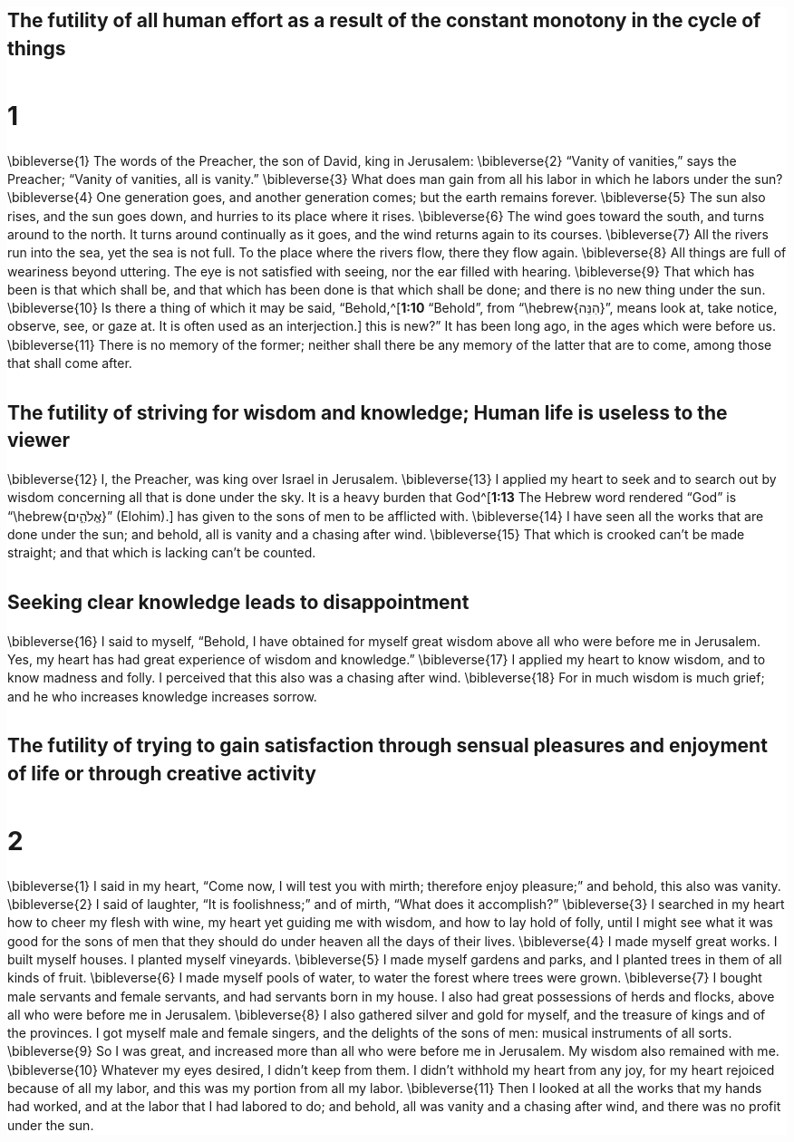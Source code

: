 ## The futility of all human effort as a result of the constant monotony in the cycle of things
# 1 
\bibleverse{1} The words of the Preacher, the son of David, king in Jerusalem: \bibleverse{2} “Vanity of vanities,” says the Preacher; “Vanity of vanities, all is vanity.” \bibleverse{3} What does man gain from all his labor in which he labors under the sun? \bibleverse{4} One generation goes, and another generation comes; but the earth remains forever. \bibleverse{5} The sun also rises, and the sun goes down, and hurries to its place where it rises. \bibleverse{6} The wind goes toward the south, and turns around to the north. It turns around continually as it goes, and the wind returns again to its courses. \bibleverse{7} All the rivers run into the sea, yet the sea is not full. To the place where the rivers flow, there they flow again. \bibleverse{8} All things are full of weariness beyond uttering. The eye is not satisfied with seeing, nor the ear filled with hearing. \bibleverse{9} That which has been is that which shall be, and that which has been done is that which shall be done; and there is no new thing under the sun. \bibleverse{10} Is there a thing of which it may be said, “Behold,^[**1:10** “Behold”, from “\hebrew{הִנֵּה}”, means look at, take notice, observe, see, or gaze at. It is often used as an interjection.] this is new?” It has been long ago, in the ages which were before us. \bibleverse{11} There is no memory of the former; neither shall there be any memory of the latter that are to come, among those that shall come after.

## The futility of striving for wisdom and knowledge; Human life is useless to the viewer
\bibleverse{12} I, the Preacher, was king over Israel in Jerusalem. \bibleverse{13} I applied my heart to seek and to search out by wisdom concerning all that is done under the sky. It is a heavy burden that God^[**1:13** The Hebrew word rendered “God” is “\hebrew{אֱלֹהִ֑ים}” (Elohim).] has given to the sons of men to be afflicted with. \bibleverse{14} I have seen all the works that are done under the sun; and behold, all is vanity and a chasing after wind. \bibleverse{15} That which is crooked can’t be made straight; and that which is lacking can’t be counted.

## Seeking clear knowledge leads to disappointment
\bibleverse{16} I said to myself, “Behold, I have obtained for myself great wisdom above all who were before me in Jerusalem. Yes, my heart has had great experience of wisdom and knowledge.” \bibleverse{17} I applied my heart to know wisdom, and to know madness and folly. I perceived that this also was a chasing after wind. \bibleverse{18} For in much wisdom is much grief; and he who increases knowledge increases sorrow.

## The futility of trying to gain satisfaction through sensual pleasures and enjoyment of life or through creative activity
# 2 
\bibleverse{1} I said in my heart, “Come now, I will test you with mirth; therefore enjoy pleasure;” and behold, this also was vanity. \bibleverse{2} I said of laughter, “It is foolishness;” and of mirth, “What does it accomplish?” \bibleverse{3} I searched in my heart how to cheer my flesh with wine, my heart yet guiding me with wisdom, and how to lay hold of folly, until I might see what it was good for the sons of men that they should do under heaven all the days of their lives. \bibleverse{4} I made myself great works. I built myself houses. I planted myself vineyards. \bibleverse{5} I made myself gardens and parks, and I planted trees in them of all kinds of fruit. \bibleverse{6} I made myself pools of water, to water the forest where trees were grown. \bibleverse{7} I bought male servants and female servants, and had servants born in my house. I also had great possessions of herds and flocks, above all who were before me in Jerusalem. \bibleverse{8} I also gathered silver and gold for myself, and the treasure of kings and of the provinces. I got myself male and female singers, and the delights of the sons of men: musical instruments of all sorts. \bibleverse{9} So I was great, and increased more than all who were before me in Jerusalem. My wisdom also remained with me. \bibleverse{10} Whatever my eyes desired, I didn’t keep from them. I didn’t withhold my heart from any joy, for my heart rejoiced because of all my labor, and this was my portion from all my labor. \bibleverse{11} Then I looked at all the works that my hands had worked, and at the labor that I had labored to do; and behold, all was vanity and a chasing after wind, and there was no profit under the sun.
